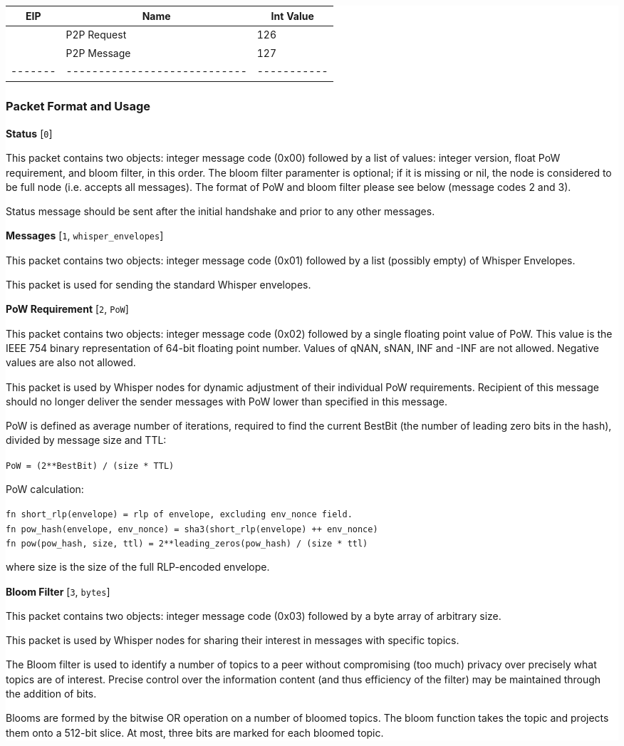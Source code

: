 | EIP   | Name                       | Int Value |
|-------|----------------------------|-----------|
|       | P2P Request                |    126    |
|       | P2P Message                |    127    |
|-------|----------------------------|-----------|

### Packet Format and Usage

**Status** [`0`]

This packet contains two objects: integer message code (0x00) followed by a list of values: integer version, float PoW requirement, and bloom filter, in this order. The bloom filter paramenter is optional; if it is missing or nil, the node is considered to be full node (i.e. accepts all messages). The format of PoW and bloom filter please see below (message codes 2 and 3).

Status message should be sent after the initial handshake and prior to any other messages.

**Messages** [`1`, `whisper_envelopes`]

This packet contains two objects: integer message code (0x01) followed by a list (possibly empty) of Whisper Envelopes.

This packet is used for sending the standard Whisper envelopes.

**PoW Requirement** [`2`, `PoW`]

This packet contains two objects: integer message code (0x02) followed by a single floating point value of PoW. This value is the IEEE 754 binary representation of 64-bit floating point number. Values of qNAN, sNAN, INF and -INF are not allowed. Negative values are also not allowed.

This packet is used by Whisper nodes for dynamic adjustment of their individual PoW requirements. Recipient of this message should no longer deliver the sender messages with PoW lower than specified in this message.

PoW is defined as average number of iterations, required to find the current BestBit (the number of leading zero bits in the hash), divided by message size and TTL:

	PoW = (2**BestBit) / (size * TTL)

PoW calculation:

	fn short_rlp(envelope) = rlp of envelope, excluding env_nonce field.
	fn pow_hash(envelope, env_nonce) = sha3(short_rlp(envelope) ++ env_nonce)
	fn pow(pow_hash, size, ttl) = 2**leading_zeros(pow_hash) / (size * ttl)

where size is the size of the full RLP-encoded envelope.

**Bloom Filter** [`3`, `bytes`]

This packet contains two objects: integer message code (0x03) followed by a byte array of arbitrary size.

This packet is used by Whisper nodes for sharing their interest in messages with specific topics.

The Bloom filter is used to identify a number of topics to a peer without compromising (too much) privacy over precisely what topics are of interest. Precise control over the information content (and thus efficiency of the filter) may be maintained through the addition of bits.

Blooms are formed by the bitwise OR operation on a number of bloomed topics. The bloom function takes the topic and projects them onto a 512-bit slice. At most, three bits are marked for each bloomed topic.
